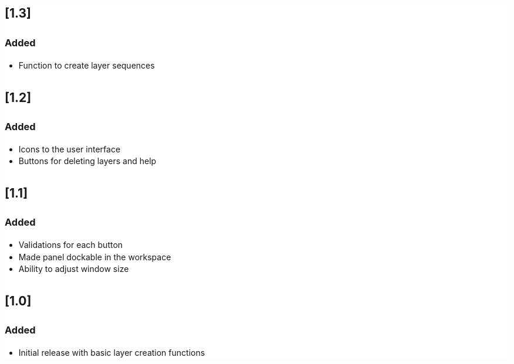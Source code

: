 ## [1.3]

### Added
- Function to create layer sequences

## [1.2]

### Added
- Icons to the user interface
- Buttons for deleting layers and help

## [1.1]

### Added
- Validations for each button
- Made panel dockable in the workspace
- Ability to adjust window size

## [1.0]

### Added
- Initial release with basic layer creation functions
